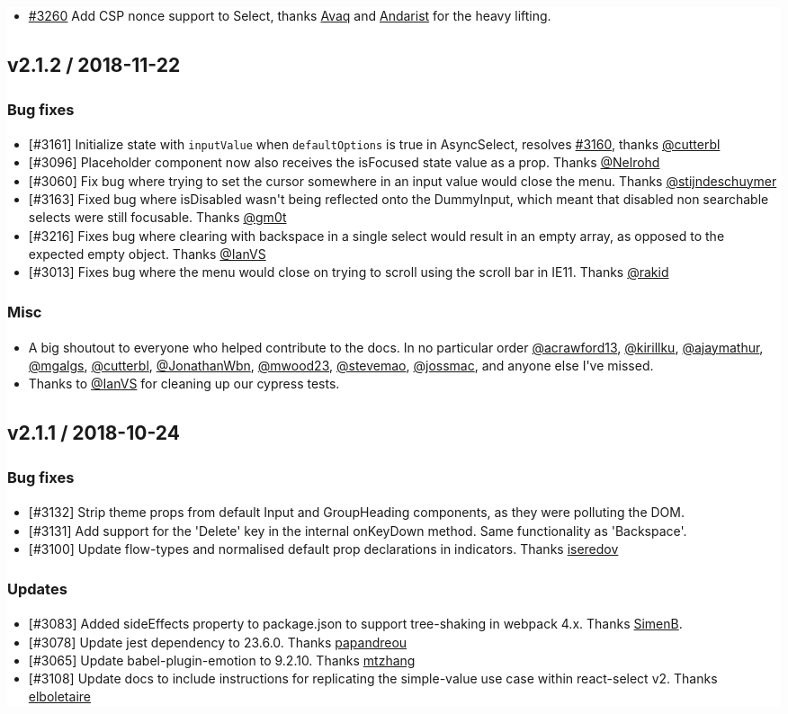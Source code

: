 -   [#3260](https://github.com/JedWatson/react-select/pull/3260) Add CSP nonce support to Select, thanks [Avaq](https://github.com/Avaq) and [Andarist](https://github.com/Andarist) for the heavy lifting.

## v2.1.2 / 2018-11-22

### Bug fixes

-   [#3161] Initialize state with `inputValue` when `defaultOptions` is true in AsyncSelect, resolves [#3160](https://github.com/JedWatson/react-select/issues/3160), thanks [@cutterbl](https://github.com/cutterbl)
-   [#3096] Placeholder component now also receives the isFocused state value as a prop. Thanks [@Nelrohd](https://github.com/Nelrohd)
-   [#3060] Fix bug where trying to set the cursor somewhere in an input value would close the menu. Thanks [@stijndeschuymer](https://github.com/stijndeschuymer)
-   [#3163] Fixed bug where isDisabled wasn't being reflected onto the DummyInput, which meant that disabled non searchable selects were still focusable. Thanks [@gm0t](https://github.com/gm0t)
-   [#3216] Fixes bug where clearing with backspace in a single select would result in an empty array, as opposed to the expected empty object. Thanks [@IanVS](https://github.com/IanVS)
-   [#3013] Fixes bug where the menu would close on trying to scroll using the scroll bar in IE11. Thanks [@rakid](https://github.com/rakid)

### Misc

-   A big shoutout to everyone who helped contribute to the docs. In no particular order [@acrawford13](https://github.com/JedWatson/react-select/commits?author=acrawford13), [@kirillku](https://github.com/kirillku), [@ajaymathur](https://github.com/ajaymathur), [@mgalgs](https://github.com/mgalgs), [@cutterbl](https://github.com/cutterbl), [@JonathanWbn](https://github.com/JonathanWbn), [@mwood23](https://github.com/mwood23), [@stevemao](https://github.com/stevemao), [@jossmac](https://github.com/jossmac), and anyone else I've missed.
-   Thanks to [@IanVS](https://github.com/IanVS) for cleaning up our cypress tests.

## v2.1.1 / 2018-10-24

### Bug fixes

-   [#3132] Strip theme props from default Input and GroupHeading components, as they were polluting the DOM.
-   [#3131] Add support for the 'Delete' key in the internal onKeyDown method. Same functionality as 'Backspace'.
-   [#3100] Update flow-types and normalised default prop declarations in indicators. Thanks [iseredov](https://github.com/iseredov)

### Updates

-   [#3083] Added sideEffects property to package.json to support tree-shaking in webpack 4.x. Thanks [SimenB](https://github.com/SimenB).
-   [#3078] Update jest dependency to 23.6.0. Thanks [papandreou](https://github.com/papandreou)
-   [#3065] Update babel-plugin-emotion to 9.2.10. Thanks [mtzhang](https://github.com/mtzhang)
-   [#3108] Update docs to include instructions for replicating the simple-value use case within react-select v2. Thanks [elboletaire](https://github.com/elboletaire)
